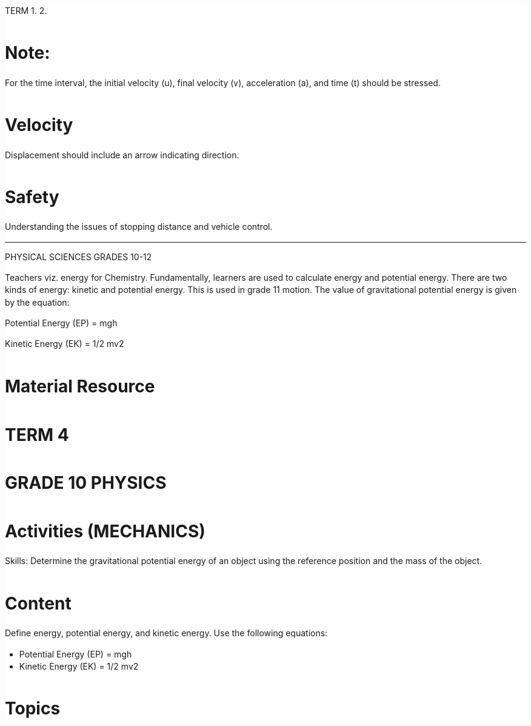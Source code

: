 TERM 1. 2.

# Note:

For the time interval, the initial velocity (u), final velocity (v), acceleration (a), and time (t) should be stressed.

# Velocity

Displacement should include an arrow indicating direction.

# Safety

Understanding the issues of stopping distance and vehicle control.



---

PHYSICAL SCIENCES GRADES 10-12

Teachers viz. energy for Chemistry. Fundamentally, learners are used to calculate energy and potential energy. There are two kinds of energy: kinetic and potential energy. This is used in grade 11 motion. The value of gravitational potential energy is given by the equation:

Potential Energy (EP) = mgh

Kinetic Energy (EK) = 1/2 mv2

# Material Resource

# TERM 4

# GRADE 10 PHYSICS

# Activities (MECHANICS)

Skills: Determine the gravitational potential energy of an object using the reference position and the mass of the object.

# Content

Define energy, potential energy, and kinetic energy. Use the following equations:

- Potential Energy (EP) = mgh
- Kinetic Energy (EK) = 1/2 mv2

# Topics

